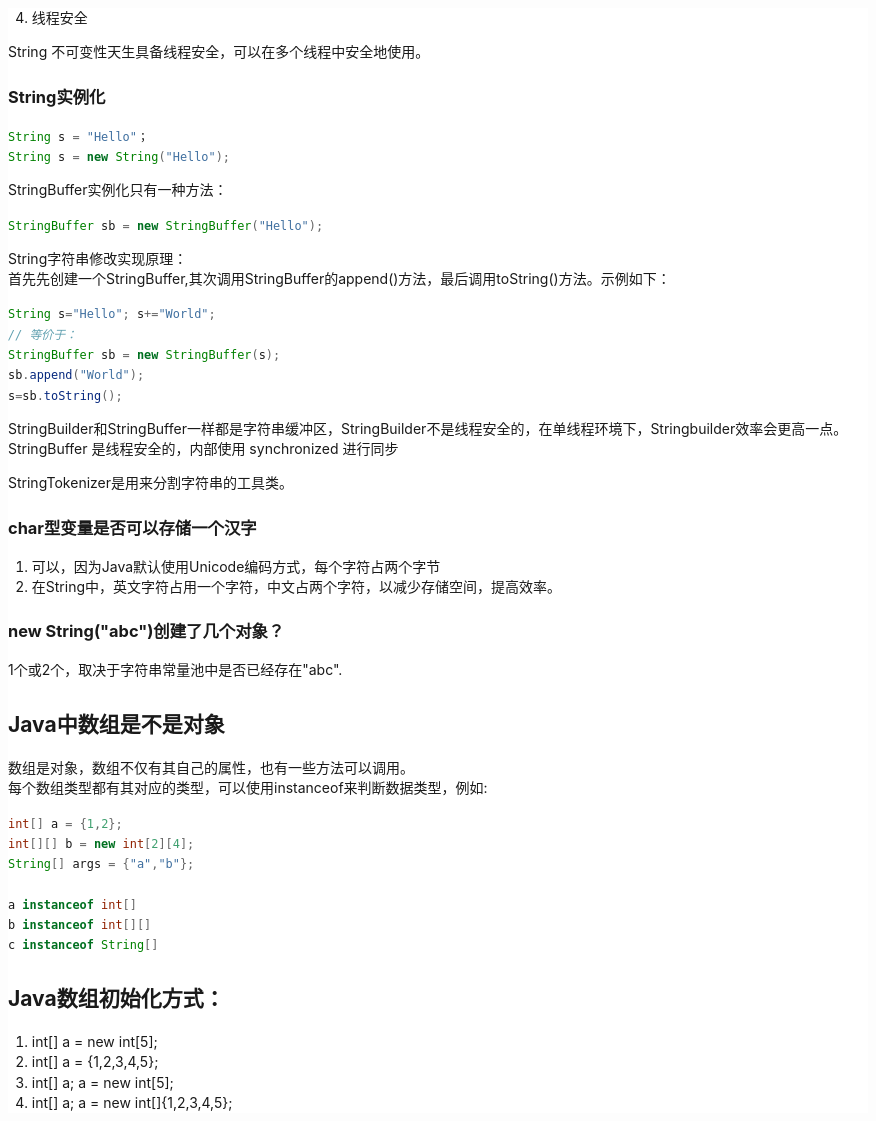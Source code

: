 4. 线程安全

String 不可变性天生具备线程安全，可以在多个线程中安全地使用。

### String实例化
```java
String s = "Hello"；
String s = new String("Hello");
```
StringBuffer实例化只有一种方法：
```java
StringBuffer sb = new StringBuffer("Hello");
```
String字符串修改实现原理：  
首先先创建一个StringBuffer,其次调用StringBuffer的append()方法，最后调用toString()方法。示例如下：
```java
String s="Hello"; s+="World";
// 等价于：  
StringBuffer sb = new StringBuffer(s);
sb.append("World");
s=sb.toString();
```
StringBuilder和StringBuffer一样都是字符串缓冲区，StringBuilder不是线程安全的，在单线程环境下，Stringbuilder效率会更高一点。StringBuffer 是线程安全的，内部使用 synchronized 进行同步

StringTokenizer是用来分割字符串的工具类。

### char型变量是否可以存储一个汉字
1. 可以，因为Java默认使用Unicode编码方式，每个字符占两个字节
2. 在String中，英文字符占用一个字符，中文占两个字符，以减少存储空间，提高效率。

### new String("abc")创建了几个对象？
1个或2个，取决于字符串常量池中是否已经存在"abc".

## Java中数组是不是对象
数组是对象，数组不仅有其自己的属性，也有一些方法可以调用。  
每个数组类型都有其对应的类型，可以使用instanceof来判断数据类型，例如:
```java
int[] a = {1,2};
int[][] b = new int[2][4];
String[] args = {"a","b"};

a instanceof int[]
b instanceof int[][]
c instanceof String[]
```

## Java数组初始化方式：
1. int[] a = new int[5];
2. int[] a = {1,2,3,4,5};
3. int[] a; a = new int[5];
4. int[] a; a = new int[]{1,2,3,4,5};
